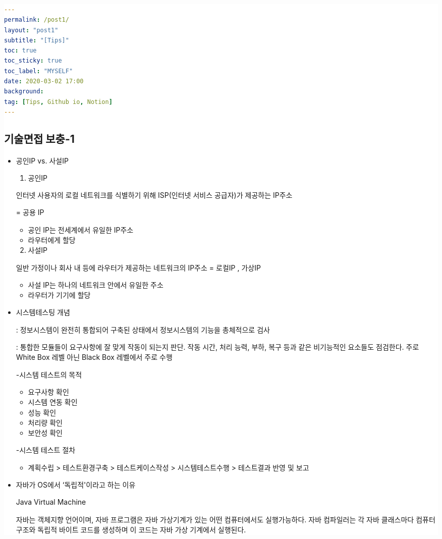 ```yaml
---
permalink: /post1/
layout: "post1"
subtitle: "[Tips]"
toc: true
toc_sticky: true
toc_label: "MYSELF"
date: 2020-03-02 17:00
background: 
tag: [Tips, Github io, Notion]
---
```



## 기술면접 보충-1

- 공인IP vs. 사설IP
    
    1) 공인IP
    
    인터넷 사용자의 로컬 네트워크를 식별하기 위해 ISP(인터넷 서비스 공급자)가 제공하는 IP주소 
    
    = 공용 IP
    
    - 공인 IP는 전세계에서 유일한 IP주소
    - 라우터에게 할당
    
    2) 사설IP
    
    일반 가정이나 회사 내 등에 라우터가 제공하는 네트워크의 IP주소 = 로컬IP , 가상IP
    
    - 사설 IP는 하나의 네트워크 안에서 유일한 주소
    - 라우터가 기기에 할당
- 시스템테스팅 개념
    
    : 정보시스템이 완전히 통합되어 구축된 상태에서 정보시스템의 기능을 총체적으로 검사
    
    : 통합한 모듈들이 요구사항에 잘 맞게 작동이 되는지 판단. 작동 시간, 처리 능력, 부하, 복구 등과 같은 비기능적인 요소들도 점검한다. 주로 White Box 레벨 아닌 Black Box 레벨에서 주로 수행
    
    -시스템 테스트의 목적
    
    - 요구사항 확인
    - 시스템 연동 확인
    - 성능 확인
    - 처리량 확인
    - 보안성 확인
    
    -시스템 테스트 절차
    
    - 계획수립 > 테스트환경구축 > 테스트케이스작성 > 시스템테스트수행 > 테스트결과 반영 및 보고
- 자바가 OS에서 ‘독립적'이라고 하는 이유
    
    Java Virtual Machine
    
    자바는 객체지향 언어이며, 자바 프로그램은 자바 가상기계가 있는 어떤 컴퓨터에서도 실행가능하다. 자바 컴파일러는 각 자바 클래스마다 컴퓨터 구조와 독립적 바이트 코드를 생성하며 이 코드는 자바 가상 기계에서 실행된다.
    